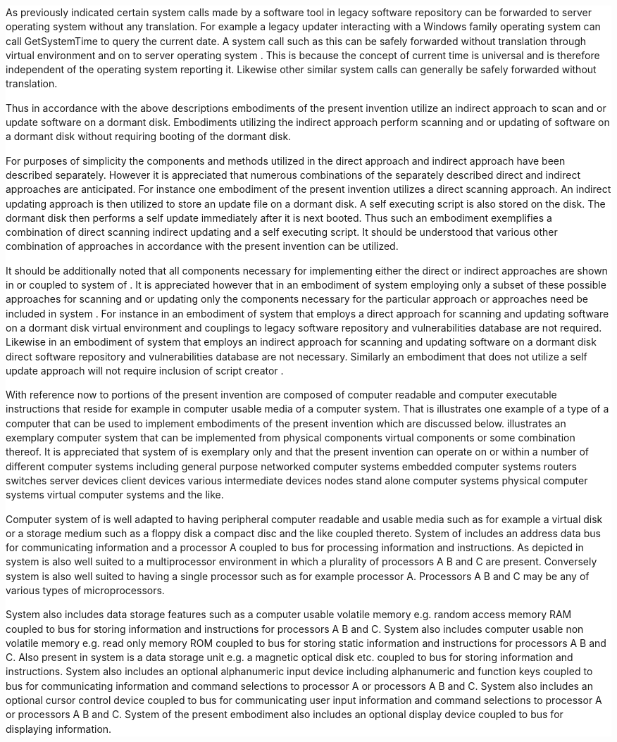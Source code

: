 As previously indicated certain system calls made by a software tool in legacy software repository can be forwarded to server operating system without any translation. For example a legacy updater interacting with a Windows family operating system can call GetSystemTime to query the current date. A system call such as this can be safely forwarded without translation through virtual environment and on to server operating system . This is because the concept of current time is universal and is therefore independent of the operating system reporting it. Likewise other similar system calls can generally be safely forwarded without translation.

Thus in accordance with the above descriptions embodiments of the present invention utilize an indirect approach to scan and or update software on a dormant disk. Embodiments utilizing the indirect approach perform scanning and or updating of software on a dormant disk without requiring booting of the dormant disk.

For purposes of simplicity the components and methods utilized in the direct approach and indirect approach have been described separately. However it is appreciated that numerous combinations of the separately described direct and indirect approaches are anticipated. For instance one embodiment of the present invention utilizes a direct scanning approach. An indirect updating approach is then utilized to store an update file on a dormant disk. A self executing script is also stored on the disk. The dormant disk then performs a self update immediately after it is next booted. Thus such an embodiment exemplifies a combination of direct scanning indirect updating and a self executing script. It should be understood that various other combination of approaches in accordance with the present invention can be utilized.

It should be additionally noted that all components necessary for implementing either the direct or indirect approaches are shown in or coupled to system of . It is appreciated however that in an embodiment of system employing only a subset of these possible approaches for scanning and or updating only the components necessary for the particular approach or approaches need be included in system . For instance in an embodiment of system that employs a direct approach for scanning and updating software on a dormant disk virtual environment and couplings to legacy software repository and vulnerabilities database are not required. Likewise in an embodiment of system that employs an indirect approach for scanning and updating software on a dormant disk direct software repository and vulnerabilities database are not necessary. Similarly an embodiment that does not utilize a self update approach will not require inclusion of script creator .

With reference now to portions of the present invention are composed of computer readable and computer executable instructions that reside for example in computer usable media of a computer system. That is illustrates one example of a type of a computer that can be used to implement embodiments of the present invention which are discussed below. illustrates an exemplary computer system that can be implemented from physical components virtual components or some combination thereof. It is appreciated that system of is exemplary only and that the present invention can operate on or within a number of different computer systems including general purpose networked computer systems embedded computer systems routers switches server devices client devices various intermediate devices nodes stand alone computer systems physical computer systems virtual computer systems and the like.

Computer system of is well adapted to having peripheral computer readable and usable media such as for example a virtual disk or a storage medium such as a floppy disk a compact disc and the like coupled thereto. System of includes an address data bus for communicating information and a processor A coupled to bus for processing information and instructions. As depicted in system is also well suited to a multiprocessor environment in which a plurality of processors A B and C are present. Conversely system is also well suited to having a single processor such as for example processor A. Processors A B and C may be any of various types of microprocessors.

System also includes data storage features such as a computer usable volatile memory e.g. random access memory RAM coupled to bus for storing information and instructions for processors A B and C. System also includes computer usable non volatile memory e.g. read only memory ROM coupled to bus for storing static information and instructions for processors A B and C. Also present in system is a data storage unit e.g. a magnetic optical disk etc. coupled to bus for storing information and instructions. System also includes an optional alphanumeric input device including alphanumeric and function keys coupled to bus for communicating information and command selections to processor A or processors A B and C. System also includes an optional cursor control device coupled to bus for communicating user input information and command selections to processor A or processors A B and C. System of the present embodiment also includes an optional display device coupled to bus for displaying information.
